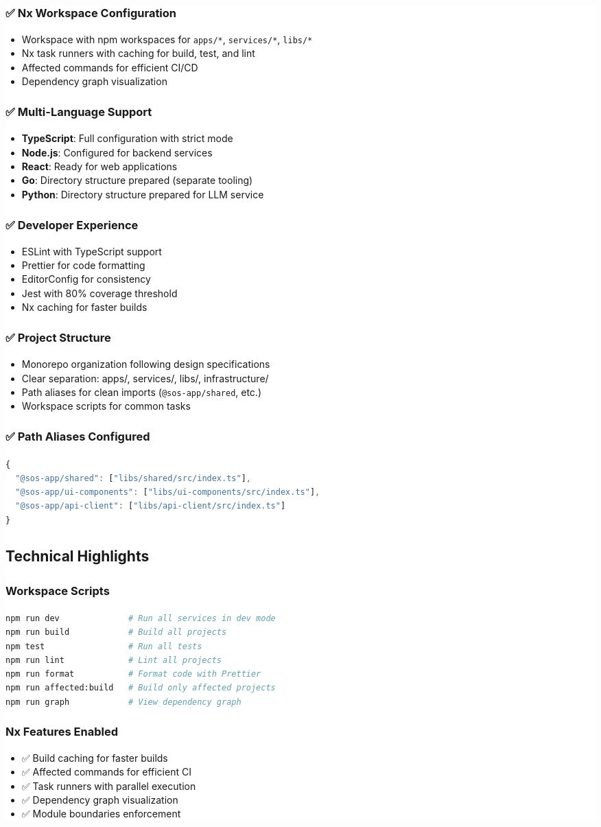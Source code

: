 ### ✅ Nx Workspace Configuration
- Workspace with npm workspaces for `apps/*`, `services/*`, `libs/*`
- Nx task runners with caching for build, test, and lint
- Affected commands for efficient CI/CD
- Dependency graph visualization

### ✅ Multi-Language Support
- **TypeScript**: Full configuration with strict mode
- **Node.js**: Configured for backend services
- **React**: Ready for web applications
- **Go**: Directory structure prepared (separate tooling)
- **Python**: Directory structure prepared for LLM service

### ✅ Developer Experience
- ESLint with TypeScript support
- Prettier for code formatting
- EditorConfig for consistency
- Jest with 80% coverage threshold
- Nx caching for faster builds

### ✅ Project Structure
- Monorepo organization following design specifications
- Clear separation: apps/, services/, libs/, infrastructure/
- Path aliases for clean imports (`@sos-app/shared`, etc.)
- Workspace scripts for common tasks

### ✅ Path Aliases Configured
```typescript
{
  "@sos-app/shared": ["libs/shared/src/index.ts"],
  "@sos-app/ui-components": ["libs/ui-components/src/index.ts"],
  "@sos-app/api-client": ["libs/api-client/src/index.ts"]
}
```

## Technical Highlights

### Workspace Scripts
```bash
npm run dev              # Run all services in dev mode
npm run build            # Build all projects
npm test                 # Run all tests
npm run lint             # Lint all projects
npm run format           # Format code with Prettier
npm run affected:build   # Build only affected projects
npm run graph            # View dependency graph
```

### Nx Features Enabled
- ✅ Build caching for faster builds
- ✅ Affected commands for efficient CI
- ✅ Task runners with parallel execution
- ✅ Dependency graph visualization
- ✅ Module boundaries enforcement

